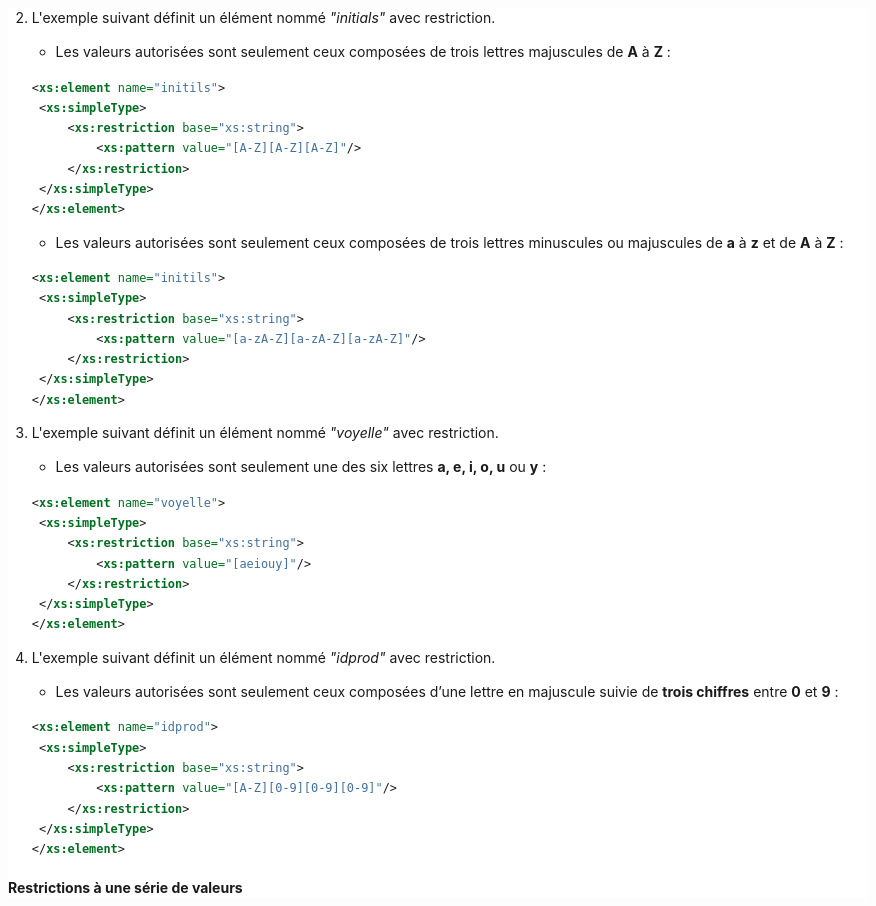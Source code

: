 2. L'exemple suivant définit un élément nommé _"initials"_ avec restriction.

   - Les valeurs autorisées sont seulement ceux composées de trois lettres majuscules de **A** à **Z** :

   ```xml
   <xs:element name="initils">
   	<xs:simpleType>
   		<xs:restriction base="xs:string">
   			<xs:pattern value="[A-Z][A-Z][A-Z]"/>
   		</xs:restriction>
   	</xs:simpleType>
   </xs:element>
   ```

   - Les valeurs autorisées sont seulement ceux composées de trois lettres minuscules ou majuscules de **a** à **z** et de **A** à **Z** :

   ```xml
   <xs:element name="initils">
   	<xs:simpleType>
   		<xs:restriction base="xs:string">
   			<xs:pattern value="[a-zA-Z][a-zA-Z][a-zA-Z]"/>
   		</xs:restriction>
   	</xs:simpleType>
   </xs:element>
   ```

3. L'exemple suivant définit un élément nommé _"voyelle"_ avec restriction.

   - Les valeurs autorisées sont seulement une des six lettres **a, e, i, o, u** ou **y** :

   ```xml
   <xs:element name="voyelle">
   	<xs:simpleType>
   		<xs:restriction base="xs:string">
   			<xs:pattern value="[aeiouy]"/>
   		</xs:restriction>
   	</xs:simpleType>
   </xs:element>
   ```

4. L'exemple suivant définit un élément nommé _"idprod"_ avec restriction.
   - Les valeurs autorisées sont seulement ceux composées d’une lettre en majuscule suivie de **trois chiffres** entre **0** et **9** :
   ```xml
   <xs:element name="idprod">
   	<xs:simpleType>
   		<xs:restriction base="xs:string">
   			<xs:pattern value="[A-Z][0-9][0-9][0-9]"/>
   		</xs:restriction>
   	</xs:simpleType>
   </xs:element>
   ```

#### Restrictions à une série de valeurs
